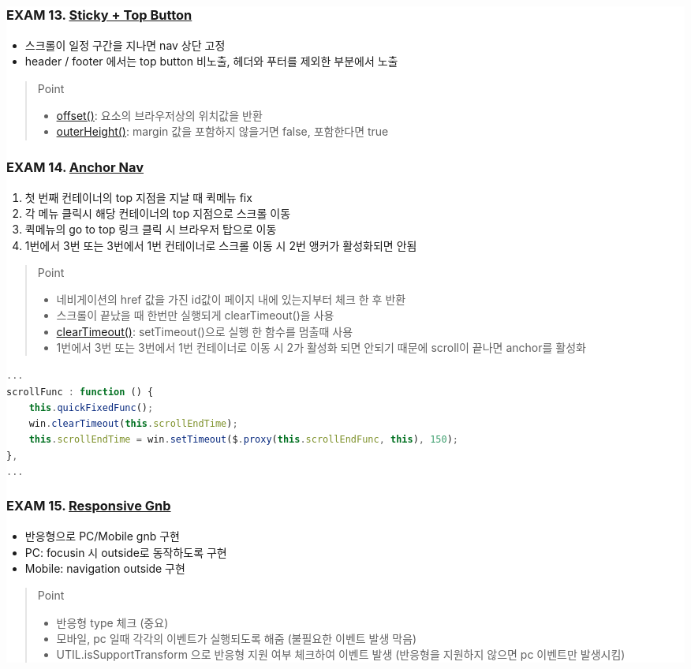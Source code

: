 ### EXAM 13. [Sticky + Top Button](https://iolite85.github.io/study/exam13)
- 스크롤이 일정 구간을 지나면 nav 상단 고정
- header / footer 에서는 top button 비노출, 헤더와 푸터를 제외한 부분에서 노출
> Point
> - [offset()](http://api.jquery.com/offset/): 요소의 브라우저상의 위치값을 반환
> - [outerHeight()](https://api.jquery.com/outerHeight/): margin 값을 포함하지 않을거면 false, 포함한다면 true

### EXAM 14. [Anchor Nav](https://iolite85.github.io/study/exam14)
1. 첫 번째 컨테이너의 top 지점을 지날 때 퀵메뉴 fix
2. 각 메뉴 클릭시 해당 컨테이너의 top 지점으로 스크롤 이동
3. 퀵메뉴의 go to top 링크 클릭 시 브라우저 탑으로 이동
4. 1번에서 3번 또는 3번에서 1번 컨테이너로 스크롤 이동 시 2번 앵커가 활성화되면 안됨

> Point
> - 네비게이션의 href 값을 가진 id값이 페이지 내에 있는지부터 체크 한 후 반환
> - 스크롤이 끝났을 때 한번만 실행되게 clearTimeout()을 사용
> - [clearTimeout()](https://www.w3schools.com/jsref/met_win_cleartimeout.asp): setTimeout()으로 실행 한 함수를 멈출때 사용
> - 1번에서 3번 또는 3번에서 1번 컨테이너로 이동 시 2가 활성화 되면 안되기 때문에 scroll이 끝나면 anchor를 활성화
```javascript
...
scrollFunc : function () {
    this.quickFixedFunc();
    win.clearTimeout(this.scrollEndTime);
    this.scrollEndTime = win.setTimeout($.proxy(this.scrollEndFunc, this), 150);
},
...
```

### EXAM 15. [Responsive Gnb](https://iolite85.github.io/study/exam15/gnb.html)
- 반응형으로 PC/Mobile gnb 구현
- PC: focusin 시 outside로 동작하도록 구현
- Mobile: navigation outside 구현
> Point
> - 반응형 type 체크 (중요)
> - 모바일, pc 일때 각각의 이벤트가 실행되도록 해줌 (불필요한 이벤트 발생 막음)
> - UTIL.isSupportTransform 으로 반응형 지원 여부 체크하여 이벤트 발생 (반응형을 지원하지 않으면 pc 이벤트만 발생시킴)
